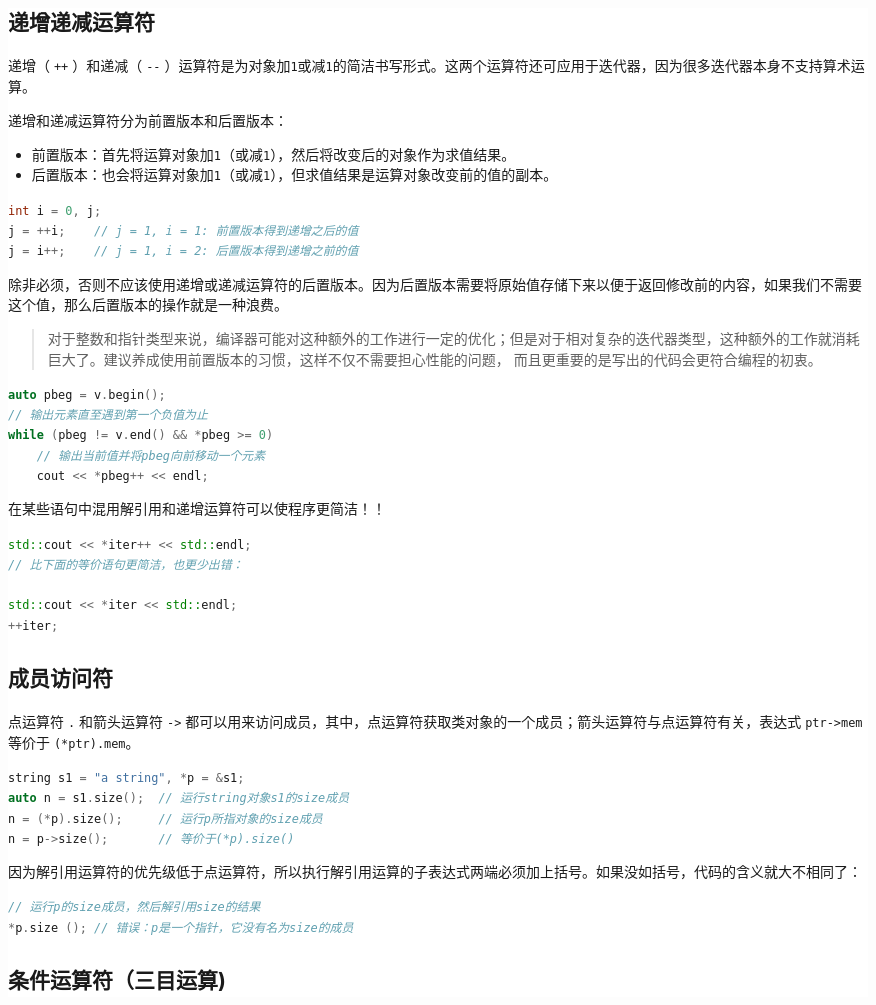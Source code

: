 

## 递增递减运算符

递增（ `++` ）和递减（ `--` ）运算符是为对象加`1`或减`1`的简洁书写形式。这两个运算符还可应用于迭代器，因为很多迭代器本身不支持算术运算。

递增和递减运算符分为前置版本和后置版本：

- 前置版本：首先将运算对象加`1`（或减`1`），然后将改变后的对象作为求值结果。
- 后置版本：也会将运算对象加`1`（或减`1`），但求值结果是运算对象改变前的值的副本。

```c++
int i = 0, j;
j = ++i;    // j = 1, i = 1: 前置版本得到递增之后的值
j = i++;    // j = 1, i = 2: 后置版本得到递增之前的值
```

除非必须，否则不应该使用递增或递减运算符的后置版本。因为后置版本需要将原始值存储下来以便于返回修改前的内容，如果我们不需要这个值，那么后置版本的操作就是一种浪费。

> 对于整数和指针类型来说，编译器可能对这种额外的工作进行一定的优化；但是对于相对复杂的迭代器类型，这种额外的工作就消耗巨大了。建议养成使用前置版本的习惯，这样不仅不需要担心性能的问题， 而且更重要的是写出的代码会更符合编程的初衷。

```c++
auto pbeg = v.begin();
// 输出元素直至遇到第一个负值为止
while (pbeg != v.end() && *pbeg >= 0)
	// 输出当前值并将pbeg向前移动一个元素
	cout << *pbeg++ << endl;
```

在某些语句中混用解引用和递增运算符可以使程序更简洁！！

```c++
std::cout << *iter++ << std::endl;
// 比下面的等价语句更简洁，也更少出错：

std::cout << *iter << std::endl;
++iter;
```

##  成员访问符

点运算符 `.` 和箭头运算符 `->` 都可以用来访问成员，其中，点运算符获取类对象的一个成员；箭头运算符与点运算符有关，表达式 `ptr->mem` 等价于 `(*ptr).mem`。	

```c++
string s1 = "a string", *p = &s1;
auto n = s1.size();  // 运行string对象s1的size成员
n = (*p).size();     // 运行p所指对象的size成员
n = p->size();       // 等价于(*p).size()
```

因为解引用运算符的优先级低于点运算符，所以执行解引用运算的子表达式两端必须加上括号。如果没如括号，代码的含义就大不相同了：

```c++
// 运行p的size成员，然后解引用size的结果
*p.size (); // 错误：p是一个指针，它没有名为size的成员
```

## 条件运算符（三目运算)
